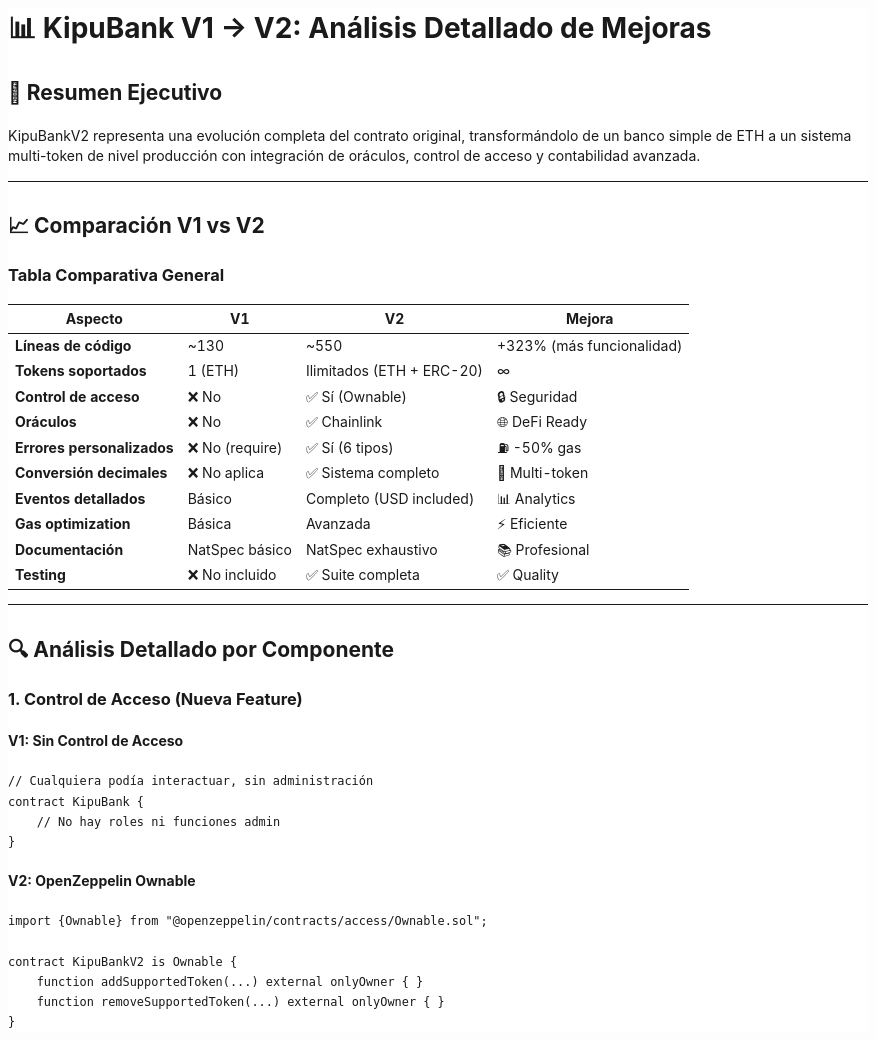 # 📊 KipuBank V1 → V2: Análisis Detallado de Mejoras

## 🎯 Resumen Ejecutivo

KipuBankV2 representa una evolución completa del contrato original, transformándolo de un banco simple de ETH a un sistema multi-token de nivel producción con integración de oráculos, control de acceso y contabilidad avanzada.

---

## 📈 Comparación V1 vs V2

### Tabla Comparativa General

| Aspecto | V1 | V2 | Mejora |
|---------|-----|-----|--------|
| **Líneas de código** | ~130 | ~550 | +323% (más funcionalidad) |
| **Tokens soportados** | 1 (ETH) | Ilimitados (ETH + ERC-20) | ∞ |
| **Control de acceso** | ❌ No | ✅ Sí (Ownable) | 🔒 Seguridad |
| **Oráculos** | ❌ No | ✅ Chainlink | 🌐 DeFi Ready |
| **Errores personalizados** | ❌ No (require) | ✅ Sí (6 tipos) | ⛽ -50% gas |
| **Conversión decimales** | ❌ No aplica | ✅ Sistema completo | 🔢 Multi-token |
| **Eventos detallados** | Básico | Completo (USD included) | 📊 Analytics |
| **Gas optimization** | Básica | Avanzada | ⚡ Eficiente |
| **Documentación** | NatSpec básico | NatSpec exhaustivo | 📚 Profesional |
| **Testing** | ❌ No incluido | ✅ Suite completa | ✅ Quality |

---

## 🔍 Análisis Detallado por Componente

### 1. Control de Acceso (Nueva Feature)

#### V1: Sin Control de Acceso
```solidity
// Cualquiera podía interactuar, sin administración
contract KipuBank {
    // No hay roles ni funciones admin
}
```

#### V2: OpenZeppelin Ownable
```solidity
import {Ownable} from "@openzeppelin/contracts/access/Ownable.sol";

contract KipuBankV2 is Ownable {
    function addSupportedToken(...) external onlyOwner { }
    function removeSupportedToken(...) external onlyOwner { }
}
```
